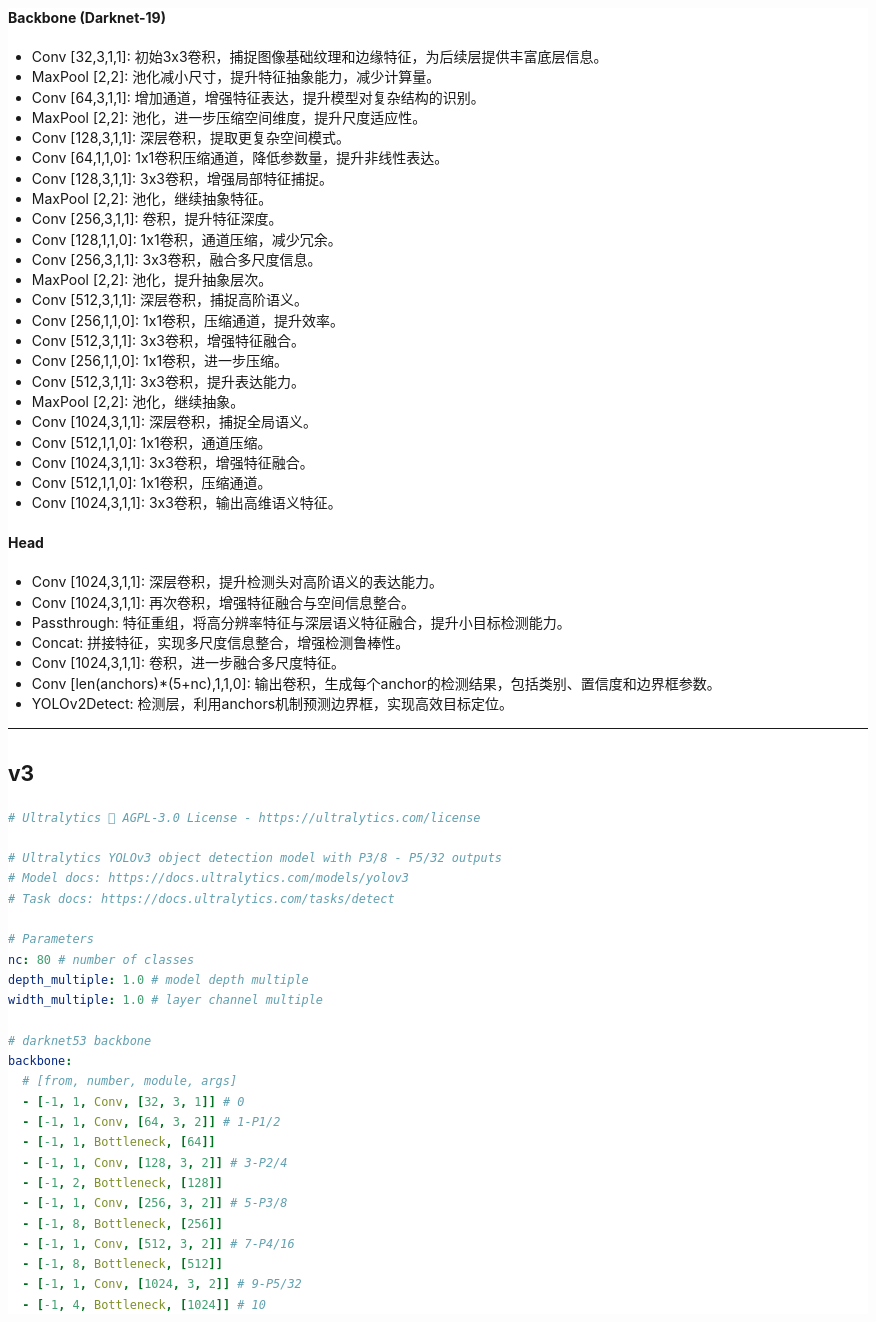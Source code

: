 #### Backbone (Darknet-19)
- Conv [32,3,1,1]: 初始3x3卷积，捕捉图像基础纹理和边缘特征，为后续层提供丰富底层信息。
- MaxPool [2,2]: 池化减小尺寸，提升特征抽象能力，减少计算量。
- Conv [64,3,1,1]: 增加通道，增强特征表达，提升模型对复杂结构的识别。
- MaxPool [2,2]: 池化，进一步压缩空间维度，提升尺度适应性。
- Conv [128,3,1,1]: 深层卷积，提取更复杂空间模式。
- Conv [64,1,1,0]: 1x1卷积压缩通道，降低参数量，提升非线性表达。
- Conv [128,3,1,1]: 3x3卷积，增强局部特征捕捉。
- MaxPool [2,2]: 池化，继续抽象特征。
- Conv [256,3,1,1]: 卷积，提升特征深度。
- Conv [128,1,1,0]: 1x1卷积，通道压缩，减少冗余。
- Conv [256,3,1,1]: 3x3卷积，融合多尺度信息。
- MaxPool [2,2]: 池化，提升抽象层次。
- Conv [512,3,1,1]: 深层卷积，捕捉高阶语义。
- Conv [256,1,1,0]: 1x1卷积，压缩通道，提升效率。
- Conv [512,3,1,1]: 3x3卷积，增强特征融合。
- Conv [256,1,1,0]: 1x1卷积，进一步压缩。
- Conv [512,3,1,1]: 3x3卷积，提升表达能力。
- MaxPool [2,2]: 池化，继续抽象。
- Conv [1024,3,1,1]: 深层卷积，捕捉全局语义。
- Conv [512,1,1,0]: 1x1卷积，通道压缩。
- Conv [1024,3,1,1]: 3x3卷积，增强特征融合。
- Conv [512,1,1,0]: 1x1卷积，压缩通道。
- Conv [1024,3,1,1]: 3x3卷积，输出高维语义特征。

#### Head
- Conv [1024,3,1,1]: 深层卷积，提升检测头对高阶语义的表达能力。
- Conv [1024,3,1,1]: 再次卷积，增强特征融合与空间信息整合。
- Passthrough: 特征重组，将高分辨率特征与深层语义特征融合，提升小目标检测能力。
- Concat: 拼接特征，实现多尺度信息整合，增强检测鲁棒性。
- Conv [1024,3,1,1]: 卷积，进一步融合多尺度特征。
- Conv [len(anchors)*(5+nc),1,1,0]: 输出卷积，生成每个anchor的检测结果，包括类别、置信度和边界框参数。
- YOLOv2Detect: 检测层，利用anchors机制预测边界框，实现高效目标定位。

---
## v3

```yaml
# Ultralytics 🚀 AGPL-3.0 License - https://ultralytics.com/license

# Ultralytics YOLOv3 object detection model with P3/8 - P5/32 outputs
# Model docs: https://docs.ultralytics.com/models/yolov3
# Task docs: https://docs.ultralytics.com/tasks/detect

# Parameters
nc: 80 # number of classes
depth_multiple: 1.0 # model depth multiple
width_multiple: 1.0 # layer channel multiple

# darknet53 backbone
backbone:
  # [from, number, module, args]
  - [-1, 1, Conv, [32, 3, 1]] # 0
  - [-1, 1, Conv, [64, 3, 2]] # 1-P1/2
  - [-1, 1, Bottleneck, [64]]
  - [-1, 1, Conv, [128, 3, 2]] # 3-P2/4
  - [-1, 2, Bottleneck, [128]]
  - [-1, 1, Conv, [256, 3, 2]] # 5-P3/8
  - [-1, 8, Bottleneck, [256]]
  - [-1, 1, Conv, [512, 3, 2]] # 7-P4/16
  - [-1, 8, Bottleneck, [512]]
  - [-1, 1, Conv, [1024, 3, 2]] # 9-P5/32
  - [-1, 4, Bottleneck, [1024]] # 10
```
